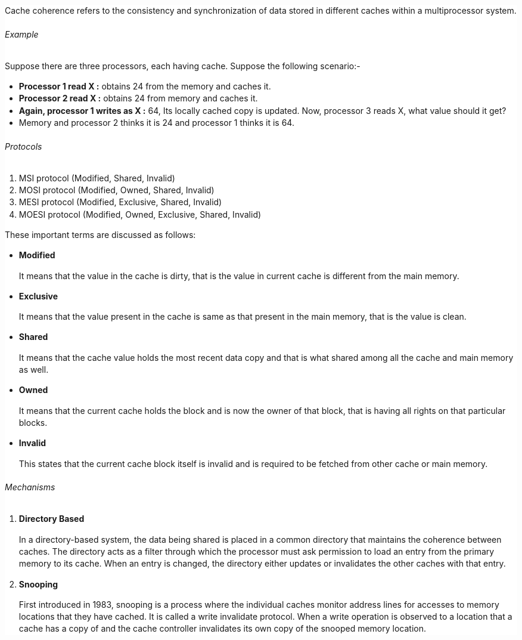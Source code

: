 Cache coherence refers to the consistency and synchronization of data stored in different caches within a multiprocessor system.

###### Example

Suppose there are three processors, each having cache. Suppose the following scenario:-

- **Processor 1 read X :** obtains 24 from the memory and caches it.
- **Processor 2 read X :** obtains 24 from memory and caches it.
- **Again, processor 1 writes as X :** 64, Its locally cached copy is updated. Now, processor 3 reads X, what value should it get?
- Memory and processor 2 thinks it is 24 and processor 1 thinks it is 64.

###### Protocols

1. MSI protocol (Modified, Shared, Invalid)
2. MOSI protocol (Modified, Owned, Shared, Invalid)
3. MESI protocol (Modified, Exclusive, Shared, Invalid)
4. MOESI protocol (Modified, Owned, Exclusive, Shared, Invalid)

These important terms are discussed as follows:

- **Modified**
    
    It means that the value in the cache is dirty, that is the value in current cache is different from the main memory.

- **Exclusive**
    
    It means that the value present in the cache is same as that present in the main memory, that is the value is clean.

- **Shared**
    
    It means that the cache value holds the most recent data copy and that is what shared among all the cache and main memory as well.

- **Owned**
    
    It means that the current cache holds the block and is now the owner of that block, that is having all rights on that particular blocks.

- **Invalid**
    
    This states that the current cache block itself is invalid and is required to be fetched from other cache or main memory.

###### Mechanisms

1. **Directory Based**
    
    In a directory-based system, the data being shared is placed in a common directory that maintains the coherence between caches. The directory acts as a filter through which the processor must ask permission to load an entry from the primary memory to its cache. When an entry is changed, the directory either updates or invalidates the other caches with that entry.

2. **Snooping**
    
    First introduced in 1983, snooping is a process where the individual caches monitor address lines for accesses to memory locations that they have cached. It is called a write invalidate protocol. When a write operation is observed to a location that a cache has a copy of and the cache controller invalidates its own copy of the snooped memory location.
